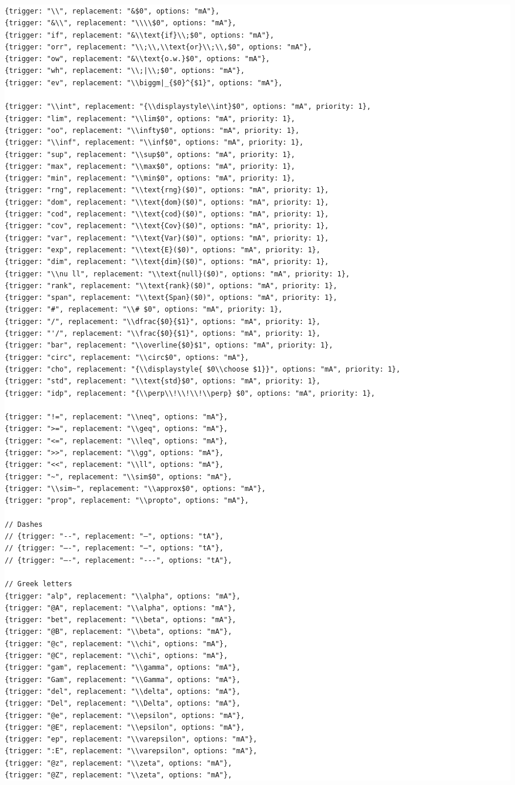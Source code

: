     {trigger: "\\", replacement: "&$0", options: "mA"},
    {trigger: "&\\", replacement: "\\\\$0", options: "mA"},
    {trigger: "if", replacement: "&\\text{if}\\;$0", options: "mA"},
    {trigger: "orr", replacement: "\\;\\,\\text{or}\\;\\,$0", options: "mA"},
    {trigger: "ow", replacement: "&\\text{o.w.}$0", options: "mA"},
    {trigger: "wh", replacement: "\\;|\\;$0", options: "mA"},
    {trigger: "ev", replacement: "\\biggm|_{$0}^{$1}", options: "mA"},
		
    {trigger: "\\int", replacement: "{\\displaystyle\\int}$0", options: "mA", priority: 1},
    {trigger: "lim", replacement: "\\lim$0", options: "mA", priority: 1},
    {trigger: "oo", replacement: "\\infty$0", options: "mA", priority: 1},
    {trigger: "\\inf", replacement: "\\inf$0", options: "mA", priority: 1},
    {trigger: "sup", replacement: "\\sup$0", options: "mA", priority: 1},
    {trigger: "max", replacement: "\\max$0", options: "mA", priority: 1},
    {trigger: "min", replacement: "\\min$0", options: "mA", priority: 1},
    {trigger: "rng", replacement: "\\text{rng}($0)", options: "mA", priority: 1},
    {trigger: "dom", replacement: "\\text{dom}($0)", options: "mA", priority: 1},
    {trigger: "cod", replacement: "\\text{cod}($0)", options: "mA", priority: 1},
    {trigger: "cov", replacement: "\\text{Cov}($0)", options: "mA", priority: 1},
    {trigger: "var", replacement: "\\text{Var}($0)", options: "mA", priority: 1},
    {trigger: "exp", replacement: "\\text{E}($0)", options: "mA", priority: 1},
    {trigger: "dim", replacement: "\\text{dim}($0)", options: "mA", priority: 1},
    {trigger: "\\nu ll", replacement: "\\text{null}($0)", options: "mA", priority: 1},
    {trigger: "rank", replacement: "\\text{rank}($0)", options: "mA", priority: 1},
    {trigger: "span", replacement: "\\text{Span}($0)", options: "mA", priority: 1},
    {trigger: "#", replacement: "\\# $0", options: "mA", priority: 1},
    {trigger: "/", replacement: "\\dfrac{$0}{$1}", options: "mA", priority: 1},
    {trigger: "'/", replacement: "\\frac{$0}{$1}", options: "mA", priority: 1},
	{trigger: "bar", replacement: "\\overline{$0}$1", options: "mA", priority: 1},
	{trigger: "circ", replacement: "\\circ$0", options: "mA"},
	{trigger: "cho", replacement: "{\\displaystyle{ $0\\choose $1}}", options: "mA", priority: 1},
	{trigger: "std", replacement: "\\text{std}$0", options: "mA", priority: 1},
	{trigger: "idp", replacement: "{\\perp\\!\\!\\!\\perp} $0", options: "mA", priority: 1},

	{trigger: "!=", replacement: "\\neq", options: "mA"},
	{trigger: ">=", replacement: "\\geq", options: "mA"},
	{trigger: "<=", replacement: "\\leq", options: "mA"},
	{trigger: ">>", replacement: "\\gg", options: "mA"},
	{trigger: "<<", replacement: "\\ll", options: "mA"},
	{trigger: "~", replacement: "\\sim$0", options: "mA"},
	{trigger: "\\sim~", replacement: "\\approx$0", options: "mA"},
	{trigger: "prop", replacement: "\\propto", options: "mA"},

	// Dashes
	// {trigger: "--", replacement: "–", options: "tA"},
	// {trigger: "–-", replacement: "—", options: "tA"},
	// {trigger: "—-", replacement: "---", options: "tA"},

	// Greek letters
	{trigger: "alp", replacement: "\\alpha", options: "mA"},
	{trigger: "@A", replacement: "\\alpha", options: "mA"},
	{trigger: "bet", replacement: "\\beta", options: "mA"},
	{trigger: "@B", replacement: "\\beta", options: "mA"},
	{trigger: "@c", replacement: "\\chi", options: "mA"},
	{trigger: "@C", replacement: "\\chi", options: "mA"},
	{trigger: "gam", replacement: "\\gamma", options: "mA"},
	{trigger: "Gam", replacement: "\\Gamma", options: "mA"},
	{trigger: "del", replacement: "\\delta", options: "mA"},
	{trigger: "Del", replacement: "\\Delta", options: "mA"},
	{trigger: "@e", replacement: "\\epsilon", options: "mA"},
	{trigger: "@E", replacement: "\\epsilon", options: "mA"},
	{trigger: "ep", replacement: "\\varepsilon", options: "mA"},
	{trigger: ":E", replacement: "\\varepsilon", options: "mA"},
	{trigger: "@z", replacement: "\\zeta", options: "mA"},
	{trigger: "@Z", replacement: "\\zeta", options: "mA"},